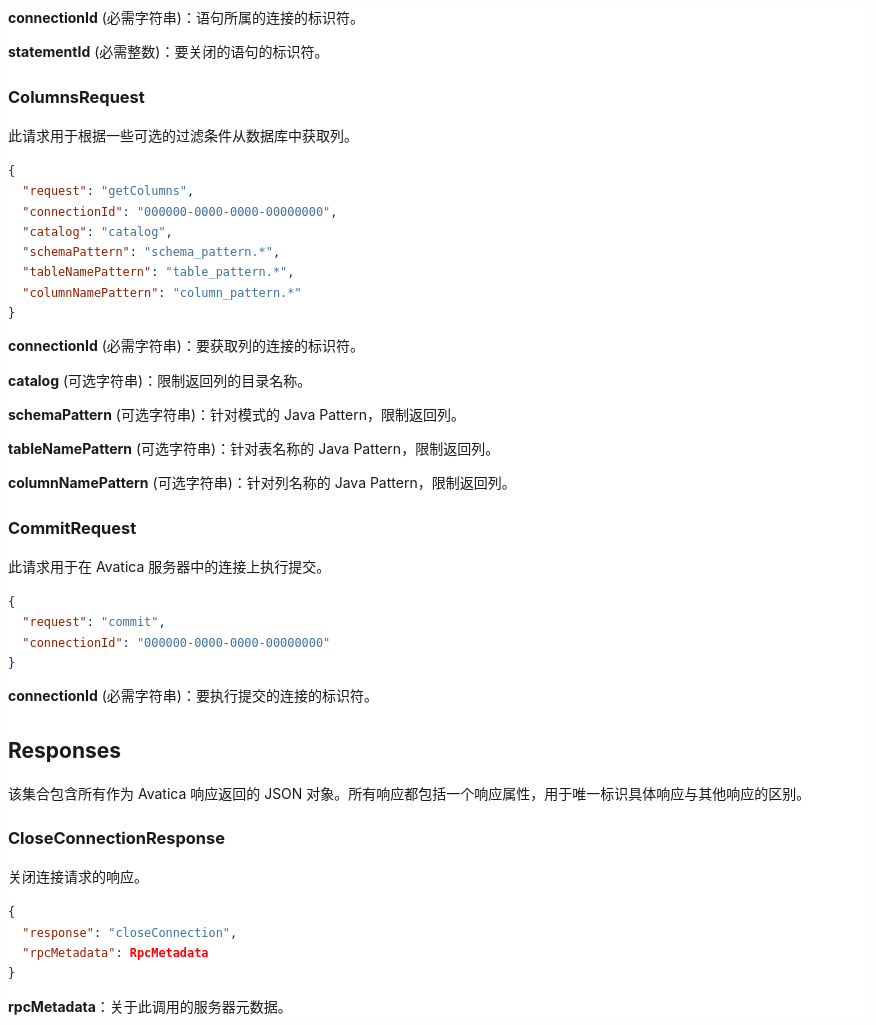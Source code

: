 **connectionId** (必需字符串)：语句所属的连接的标识符。

**statementId** (必需整数)：要关闭的语句的标识符。

### ColumnsRequest

此请求用于根据一些可选的过滤条件从数据库中获取列。

```json
{
  "request": "getColumns",
  "connectionId": "000000-0000-0000-00000000",
  "catalog": "catalog",
  "schemaPattern": "schema_pattern.*",
  "tableNamePattern": "table_pattern.*",
  "columnNamePattern": "column_pattern.*"
}
```

**connectionId** (必需字符串)：要获取列的连接的标识符。

**catalog** (可选字符串)：限制返回列的目录名称。

**schemaPattern** (可选字符串)：针对模式的 Java Pattern，限制返回列。

**tableNamePattern** (可选字符串)：针对表名称的 Java Pattern，限制返回列。

**columnNamePattern** (可选字符串)：针对列名称的 Java Pattern，限制返回列。

### CommitRequest

此请求用于在 Avatica 服务器中的连接上执行提交。

```json
{
  "request": "commit",
  "connectionId": "000000-0000-0000-00000000"
}
```

**connectionId** (必需字符串)：要执行提交的连接的标识符。

## Responses

该集合包含所有作为 Avatica 响应返回的 JSON 对象。所有响应都包括一个响应属性，用于唯一标识具体响应与其他响应的区别。

### CloseConnectionResponse

关闭连接请求的响应。

```json
{
  "response": "closeConnection",
  "rpcMetadata": RpcMetadata
}
```

**rpcMetadata**：关于此调用的服务器元数据。
